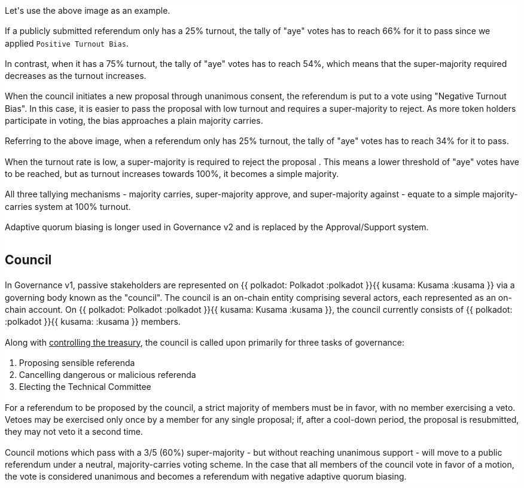 Let's use the above image as an example.

If a publicly submitted referendum only has a 25% turnout, the tally of "aye" votes has to reach 66%
for it to pass since we applied `Positive Turnout Bias`.

In contrast, when it has a 75% turnout, the tally of "aye" votes has to reach 54%, which means that
the super-majority required decreases as the turnout increases.

When the council initiates a new proposal through unanimous consent, the referendum is put to a
vote using "Negative Turnout Bias". In this case, it is easier to pass the proposal with low
turnout and requires a super-majority to reject. As more token holders participate in voting, the
bias approaches a plain majority carries.

Referring to the above image, when a referendum only has 25% turnout, the tally of "aye" votes has
to reach 34% for it to pass.

When the turnout rate is low, a super-majority is required to reject the proposal . This means a lower threshold of "aye" votes have to be reached, but as turnout increases towards 100%, it
becomes a simple majority.

All three tallying mechanisms - majority carries, super-majority approve, and super-majority
against - equate to a simple majority-carries system at 100% turnout.

Adaptive quorum biasing is longer used in Governance v2 and is replaced by the Approval/Support system.

## Council

In Governance v1, passive stakeholders are represented on {{ polkadot: Polkadot :polkadot }}{{ kusama: Kusama :kusama }} 
via a governing body known as the "council". The council is an on-chain entity comprising several actors, each 
represented as an on-chain account. On {{ polkadot: Polkadot :polkadot }}{{ kusama: Kusama :kusama }}, 
the council currently consists of
{{ polkadot:  <RPC network="polkadot" path="query.council.members" defaultValue={Array(13)} filter="arrayLength" /> :polkadot }}{{ kusama: <RPC network="kusama" path="query.council.members" defaultValue={Array(19)} filter="arrayLength" />  :kusama }} 
members.

Along with [controlling the treasury](learn-treasury.md), the council is called upon primarily for
three tasks of governance: 
1. Proposing sensible referenda
2. Cancelling dangerous or malicious referenda
3. Electing the Technical Committee

For a referendum to be proposed by the council, a strict majority of members must be in favor, with
no member exercising a veto. Vetoes may be exercised only once by a member for any single proposal;
if, after a cool-down period, the proposal is resubmitted, they may not veto it a second time.

Council motions which pass with a 3/5 (60%) super-majority - but without reaching unanimous
support - will move to a public referendum under a neutral, majority-carries voting scheme. In the
case that all members of the council vote in favor of a motion, the vote is considered unanimous and
becomes a referendum with negative adaptive quorum biasing.
